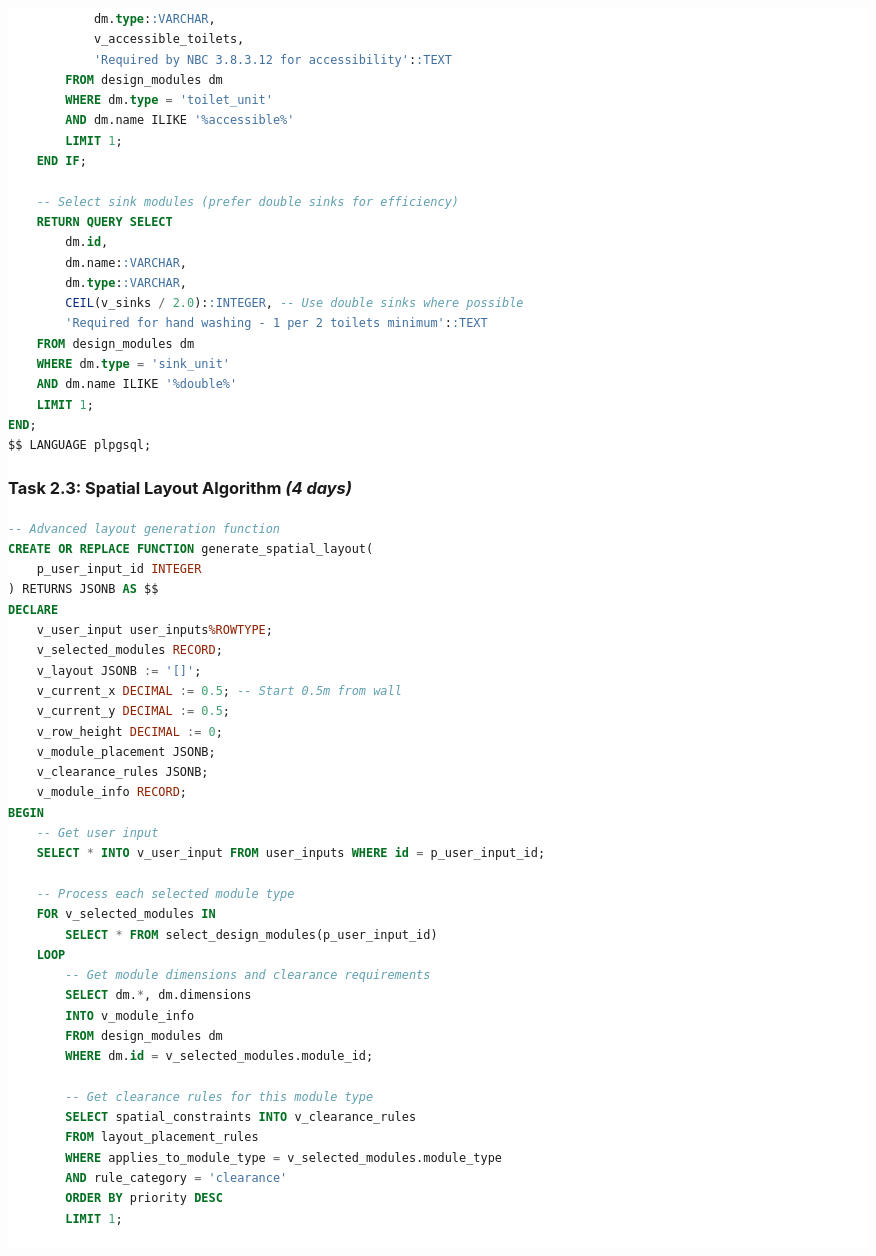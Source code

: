 ```sql
            dm.type::VARCHAR,
            v_accessible_toilets,
            'Required by NBC 3.8.3.12 for accessibility'::TEXT
        FROM design_modules dm 
        WHERE dm.type = 'toilet_unit' 
        AND dm.name ILIKE '%accessible%'
        LIMIT 1;
    END IF;
    
    -- Select sink modules (prefer double sinks for efficiency)
    RETURN QUERY SELECT 
        dm.id,
        dm.name::VARCHAR,
        dm.type::VARCHAR,
        CEIL(v_sinks / 2.0)::INTEGER, -- Use double sinks where possible
        'Required for hand washing - 1 per 2 toilets minimum'::TEXT
    FROM design_modules dm 
    WHERE dm.type = 'sink_unit' 
    AND dm.name ILIKE '%double%'
    LIMIT 1;
END;
$$ LANGUAGE plpgsql;
```

### **Task 2.3: Spatial Layout Algorithm** *(4 days)*

```sql
-- Advanced layout generation function
CREATE OR REPLACE FUNCTION generate_spatial_layout(
    p_user_input_id INTEGER
) RETURNS JSONB AS $$
DECLARE
    v_user_input user_inputs%ROWTYPE;
    v_selected_modules RECORD;
    v_layout JSONB := '[]';
    v_current_x DECIMAL := 0.5; -- Start 0.5m from wall
    v_current_y DECIMAL := 0.5;
    v_row_height DECIMAL := 0;
    v_module_placement JSONB;
    v_clearance_rules JSONB;
    v_module_info RECORD;
BEGIN
    -- Get user input
    SELECT * INTO v_user_input FROM user_inputs WHERE id = p_user_input_id;
    
    -- Process each selected module type
    FOR v_selected_modules IN 
        SELECT * FROM select_design_modules(p_user_input_id)
    LOOP
        -- Get module dimensions and clearance requirements
        SELECT dm.*, dm.dimensions 
        INTO v_module_info
        FROM design_modules dm 
        WHERE dm.id = v_selected_modules.module_id;
        
        -- Get clearance rules for this module type
        SELECT spatial_constraints INTO v_clearance_rules
        FROM layout_placement_rules
        WHERE applies_to_module_type = v_selected_modules.module_type
        AND rule_category = 'clearance'
        ORDER BY priority DESC
        LIMIT 1;
        
```